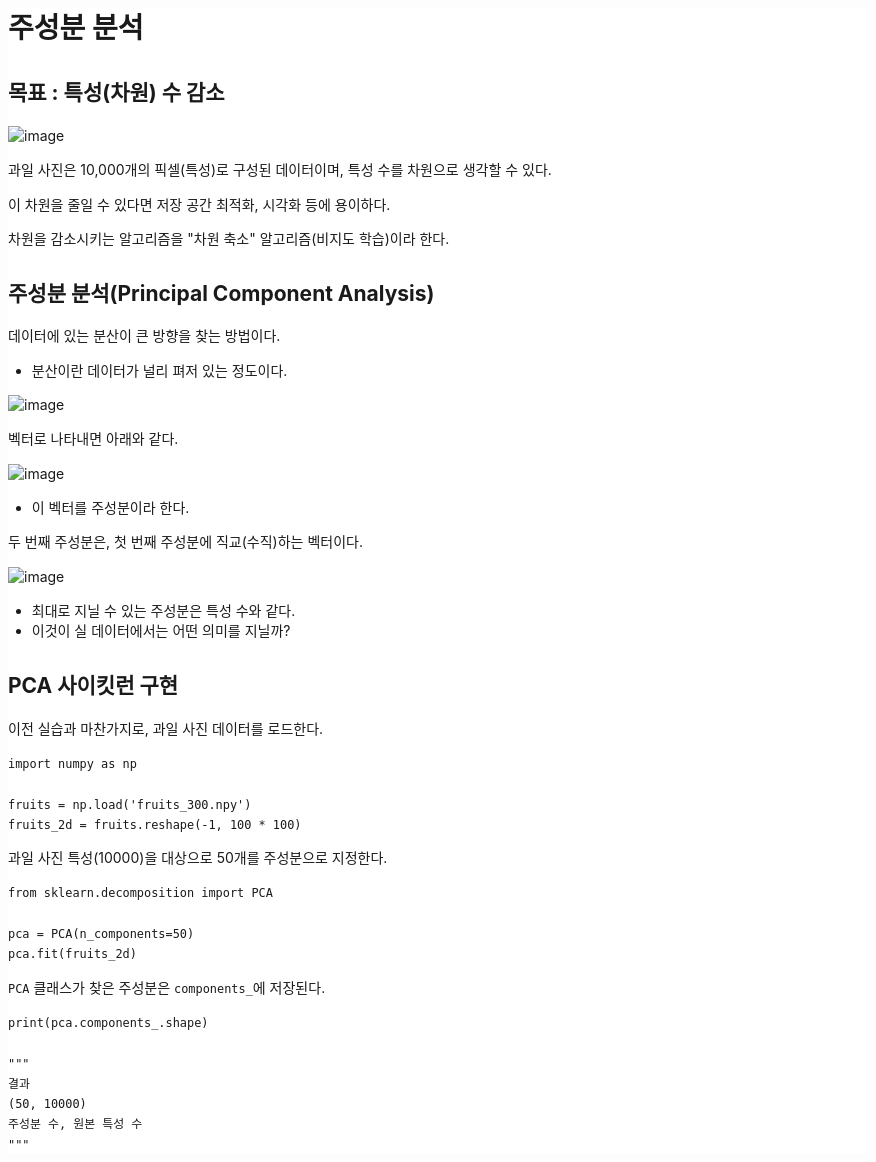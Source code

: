 # 주성분 분석
## 목표 : 특성(차원) 수 감소

<img width="661" alt="image" src="https://github.com/user-attachments/assets/dd0d4b18-b667-4d2b-b39a-2b84b00e8405">

과일 사진은 10,000개의 픽셀(특성)로 구성된 데이터이며, 특성 수를 차원으로 생각할 수 있다.

이 차원을 줄일 수 있다면 저장 공간 최적화, 시각화 등에 용이하다.

차원을 감소시키는 알고리즘을 "차원 축소" 알고리즘(비지도 학습)이라 한다.

## 주성분 분석(Principal Component Analysis)
데이터에 있는 분산이 큰 방향을 찾는 방법이다.
- 분산이란 데이터가 널리 펴저 있는 정도이다.

<img width="342" alt="image" src="https://github.com/user-attachments/assets/99f5f331-e5f6-4f00-9b9c-1d0c508ced58">

벡터로 나타내면 아래와 같다.

<img width="284" alt="image" src="https://github.com/user-attachments/assets/a5b26fbc-aa23-4d56-be72-dbb32c5b4853">

- 이 벡터를 주성분이라 한다.

두 번째 주성분은, 첫 번째 주성분에 직교(수직)하는 벡터이다.

<img width="481" alt="image" src="https://github.com/user-attachments/assets/a2ceb19e-2867-4d7f-9999-e667ad721d90">

- 최대로 지닐 수 있는 주성분은 특성 수와 같다.
- 이것이 실 데이터에서는 어떤 의미를 지닐까?

## PCA 사이킷런 구현
이전 실습과 마찬가지로, 과일 사진 데이터를 로드한다.

```
import numpy as np

fruits = np.load('fruits_300.npy')
fruits_2d = fruits.reshape(-1, 100 * 100)
```

과일 사진 특성(10000)을 대상으로 50개를 주성분으로 지정한다.

```
from sklearn.decomposition import PCA

pca = PCA(n_components=50)
pca.fit(fruits_2d)
```

`PCA` 클래스가 찾은 주성분은 `components_`에 저장된다.

```
print(pca.components_.shape)

"""
결과
(50, 10000)
주성분 수, 원본 특성 수
"""
```
